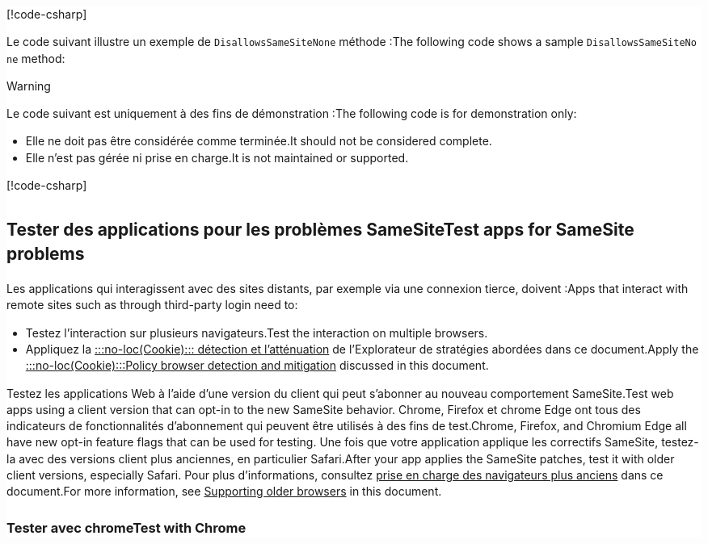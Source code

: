 [!code-csharp[](samesite/sample/Startup31.cs?name=snippet2)]

<span data-ttu-id="e7820-199">Le code suivant illustre un exemple de `DisallowsSameSiteNone` méthode :</span><span class="sxs-lookup"><span data-stu-id="e7820-199">The following code shows a sample `DisallowsSameSiteNone` method:</span></span>

> [!WARNING]
> <span data-ttu-id="e7820-200">Le code suivant est uniquement à des fins de démonstration :</span><span class="sxs-lookup"><span data-stu-id="e7820-200">The following code is for demonstration only:</span></span>
> * <span data-ttu-id="e7820-201">Elle ne doit pas être considérée comme terminée.</span><span class="sxs-lookup"><span data-stu-id="e7820-201">It should not be considered complete.</span></span>
> * <span data-ttu-id="e7820-202">Elle n’est pas gérée ni prise en charge.</span><span class="sxs-lookup"><span data-stu-id="e7820-202">It is not maintained or supported.</span></span>

[!code-csharp[](samesite/sample/Startup31.cs?name=snippetX)]

## <a name="test-apps-for-samesite-problems"></a><span data-ttu-id="e7820-203">Tester des applications pour les problèmes SameSite</span><span class="sxs-lookup"><span data-stu-id="e7820-203">Test apps for SameSite problems</span></span>

<span data-ttu-id="e7820-204">Les applications qui interagissent avec des sites distants, par exemple via une connexion tierce, doivent :</span><span class="sxs-lookup"><span data-stu-id="e7820-204">Apps that interact with remote sites such as through third-party login need to:</span></span>

* <span data-ttu-id="e7820-205">Testez l’interaction sur plusieurs navigateurs.</span><span class="sxs-lookup"><span data-stu-id="e7820-205">Test the interaction on multiple browsers.</span></span>
* <span data-ttu-id="e7820-206">Appliquez la [ :::no-loc(Cookie)::: détection et l’atténuation](#sob) de l’Explorateur de stratégies abordées dans ce document.</span><span class="sxs-lookup"><span data-stu-id="e7820-206">Apply the [:::no-loc(Cookie):::Policy browser detection and mitigation](#sob) discussed in this document.</span></span>

<span data-ttu-id="e7820-207">Testez les applications Web à l’aide d’une version du client qui peut s’abonner au nouveau comportement SameSite.</span><span class="sxs-lookup"><span data-stu-id="e7820-207">Test web apps using a client version that can opt-in to the new SameSite behavior.</span></span> <span data-ttu-id="e7820-208">Chrome, Firefox et chrome Edge ont tous des indicateurs de fonctionnalités d’abonnement qui peuvent être utilisés à des fins de test.</span><span class="sxs-lookup"><span data-stu-id="e7820-208">Chrome, Firefox, and Chromium Edge all have new opt-in feature flags that can be used for testing.</span></span> <span data-ttu-id="e7820-209">Une fois que votre application applique les correctifs SameSite, testez-la avec des versions client plus anciennes, en particulier Safari.</span><span class="sxs-lookup"><span data-stu-id="e7820-209">After your app applies the SameSite patches, test it with older client versions, especially Safari.</span></span> <span data-ttu-id="e7820-210">Pour plus d’informations, consultez [prise en charge des navigateurs plus anciens](#sob) dans ce document.</span><span class="sxs-lookup"><span data-stu-id="e7820-210">For more information, see [Supporting older browsers](#sob) in this document.</span></span>

### <a name="test-with-chrome"></a><span data-ttu-id="e7820-211">Tester avec chrome</span><span class="sxs-lookup"><span data-stu-id="e7820-211">Test with Chrome</span></span>
